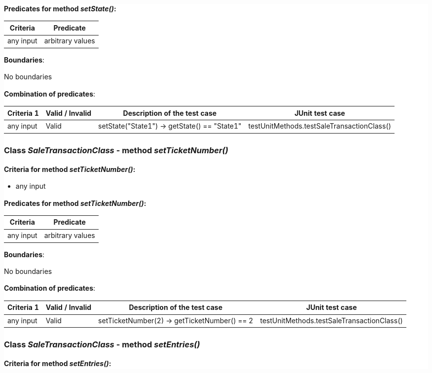 

**Predicates for method *setState()*:**

| Criteria | Predicate |
| -------- | --------- |
|   any input       |    arbitrary values       |





**Boundaries**:


No boundaries


**Combination of predicates**:


| Criteria 1 | Valid / Invalid | Description of the test case | JUnit test case |
|-------|-------|-------|-------|
|any input |Valid | setState("State1") -> getState() == "State1" | testUnitMethods.testSaleTransactionClass() |

### **Class *SaleTransactionClass* - method *setTicketNumber()***


**Criteria for method *setTicketNumber()*:**
	
 - any input 




**Predicates for method *setTicketNumber()*:**

| Criteria | Predicate |
| -------- | --------- |
|   any input       |    arbitrary values       |





**Boundaries**:


No boundaries


**Combination of predicates**:


| Criteria 1 | Valid / Invalid | Description of the test case | JUnit test case |
|-------|-------|-------|-------|
|any input |Valid | setTicketNumber(2) -> getTicketNumber() == 2 | testUnitMethods.testSaleTransactionClass() |

### **Class *SaleTransactionClass* - method *setEntries()***


**Criteria for method *setEntries()*:**
	